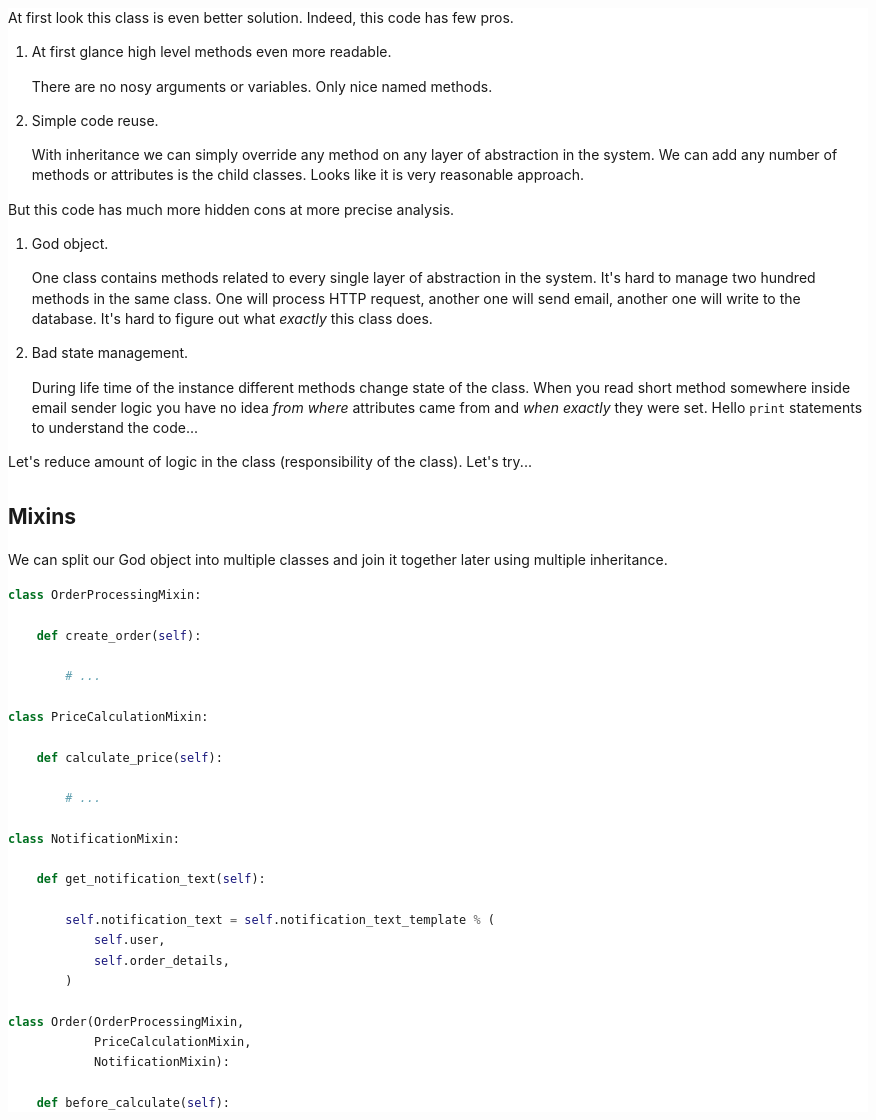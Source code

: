 At first look this class is even better solution. Indeed, this code has
few pros.

1.  At first glance high level methods even more readable.
    
    There are no nosy arguments or variables. Only nice named methods.

2.  Simple code reuse.
    
    With inheritance we can simply override any method on any layer of
    abstraction in the system. We can add any number of methods or
    attributes is the child classes. Looks like it is very reasonable
    approach.

But this code has much more hidden cons at more precise analysis.

1.  God object.
    
    One class contains methods related to every single layer of
    abstraction in the system. It's hard to manage two hundred methods
    in the same class. One will process HTTP request, another one will
    send email, another one will write to the database. It's hard to
    figure out what *exactly* this class does.

2.  Bad state management.
    
    During life time of the instance different methods change state of
    the class. When you read short method somewhere inside email sender
    logic you have no idea *from where* attributes came from and *when
    exactly* they were set. Hello `print` statements to understand the
    code...

Let's reduce amount of logic in the class (responsibility of the class).
Let's try...

## Mixins

We can split our God object into multiple classes and join it together
later using multiple inheritance.

```python
class OrderProcessingMixin:

    def create_order(self):

        # ...

class PriceCalculationMixin:

    def calculate_price(self):

        # ...

class NotificationMixin:

    def get_notification_text(self):

        self.notification_text = self.notification_text_template % (
            self.user,
            self.order_details,
        )

class Order(OrderProcessingMixin,
            PriceCalculationMixin,
            NotificationMixin):

    def before_calculate(self):

```